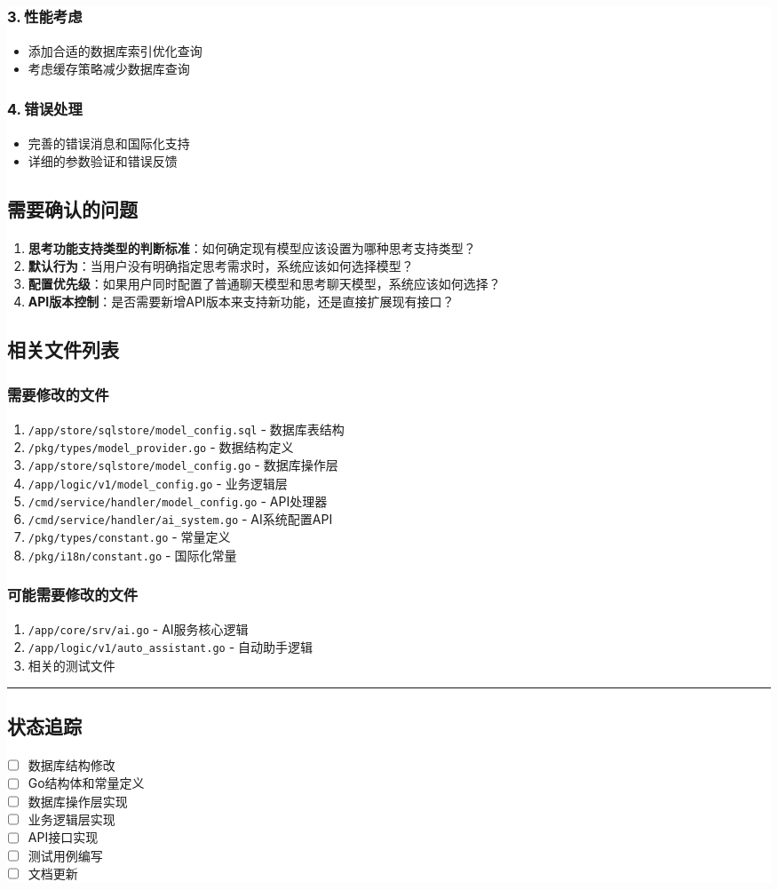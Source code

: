 ### 3. 性能考虑
- 添加合适的数据库索引优化查询
- 考虑缓存策略减少数据库查询

### 4. 错误处理
- 完善的错误消息和国际化支持
- 详细的参数验证和错误反馈

## 需要确认的问题

1. **思考功能支持类型的判断标准**：如何确定现有模型应该设置为哪种思考支持类型？
2. **默认行为**：当用户没有明确指定思考需求时，系统应该如何选择模型？
3. **配置优先级**：如果用户同时配置了普通聊天模型和思考聊天模型，系统应该如何选择？
4. **API版本控制**：是否需要新增API版本来支持新功能，还是直接扩展现有接口？

## 相关文件列表

### 需要修改的文件
1. `/app/store/sqlstore/model_config.sql` - 数据库表结构
2. `/pkg/types/model_provider.go` - 数据结构定义
3. `/app/store/sqlstore/model_config.go` - 数据库操作层
4. `/app/logic/v1/model_config.go` - 业务逻辑层
5. `/cmd/service/handler/model_config.go` - API处理器
6. `/cmd/service/handler/ai_system.go` - AI系统配置API
7. `/pkg/types/constant.go` - 常量定义
8. `/pkg/i18n/constant.go` - 国际化常量

### 可能需要修改的文件
1. `/app/core/srv/ai.go` - AI服务核心逻辑
2. `/app/logic/v1/auto_assistant.go` - 自动助手逻辑
3. 相关的测试文件

---

## 状态追踪
- [ ] 数据库结构修改
- [ ] Go结构体和常量定义
- [ ] 数据库操作层实现
- [ ] 业务逻辑层实现  
- [ ] API接口实现
- [ ] 测试用例编写
- [ ] 文档更新
